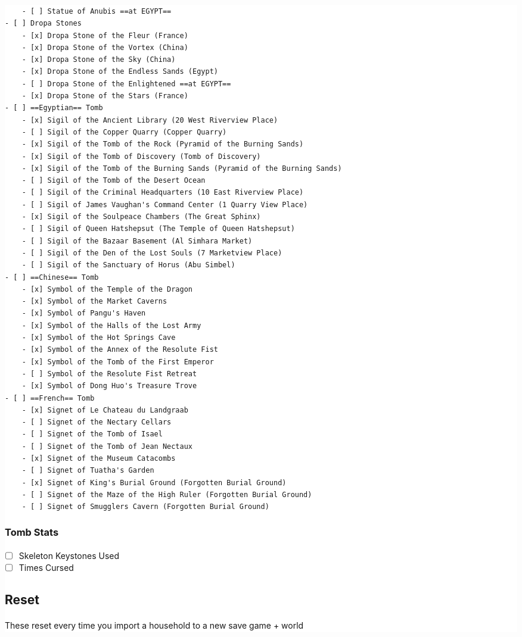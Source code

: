        - [ ] Statue of Anubis ==at EGYPT==
    - [ ] Dropa Stones
        - [x] Dropa Stone of the Fleur (France)
        - [x] Dropa Stone of the Vortex (China)
        - [x] Dropa Stone of the Sky (China)
        - [x] Dropa Stone of the Endless Sands (Egypt)
        - [ ] Dropa Stone of the Enlightened ==at EGYPT==
        - [x] Dropa Stone of the Stars (France)
    - [ ] ==Egyptian== Tomb
        - [x] Sigil of the Ancient Library (20 West Riverview Place)
        - [ ] Sigil of the Copper Quarry (Copper Quarry)
        - [x] Sigil of the Tomb of the Rock (Pyramid of the Burning Sands)
        - [x] Sigil of the Tomb of Discovery (Tomb of Discovery)
        - [x] Sigil of the Tomb of the Burning Sands (Pyramid of the Burning Sands)
        - [ ] Sigil of the Tomb of the Desert Ocean
        - [ ] Sigil of the Criminal Headquarters (10 East Riverview Place)
        - [ ] Sigil of James Vaughan's Command Center (1 Quarry View Place)
        - [x] Sigil of the Soulpeace Chambers (The Great Sphinx)
        - [ ] Sigil of Queen Hatshepsut (The Temple of Queen Hatshepsut)
        - [ ] Sigil of the Bazaar Basement (Al Simhara Market)
        - [ ] Sigil of the Den of the Lost Souls (7 Marketview Place)
        - [ ] Sigil of the Sanctuary of Horus (Abu Simbel)
    - [ ] ==Chinese== Tomb
        - [x] Symbol of the Temple of the Dragon
        - [x] Symbol of the Market Caverns
        - [x] Symbol of Pangu's Haven
        - [x] Symbol of the Halls of the Lost Army
        - [x] Symbol of the Hot Springs Cave
        - [x] Symbol of the Annex of the Resolute Fist
        - [x] Symbol of the Tomb of the First Emperor
        - [ ] Symbol of the Resolute Fist Retreat
        - [x] Symbol of Dong Huo's Treasure Trove
    - [ ] ==French== Tomb
        - [x] Signet of Le Chateau du Landgraab
        - [ ] Signet of the Nectary Cellars
        - [ ] Signet of the Tomb of Isael
        - [ ] Signet of the Tomb of Jean Nectaux
        - [x] Signet of the Museum Catacombs
        - [ ] Signet of Tuatha's Garden
        - [x] Signet of King's Burial Ground (Forgotten Burial Ground)
        - [ ] Signet of the Maze of the High Ruler (Forgotten Burial Ground)
        - [ ] Signet of Smugglers Cavern (Forgotten Burial Ground)

### Tomb Stats

- [ ] Skeleton Keystones Used
- [ ] Times Cursed

## Reset

These reset every time you import a household to a new save game + world
